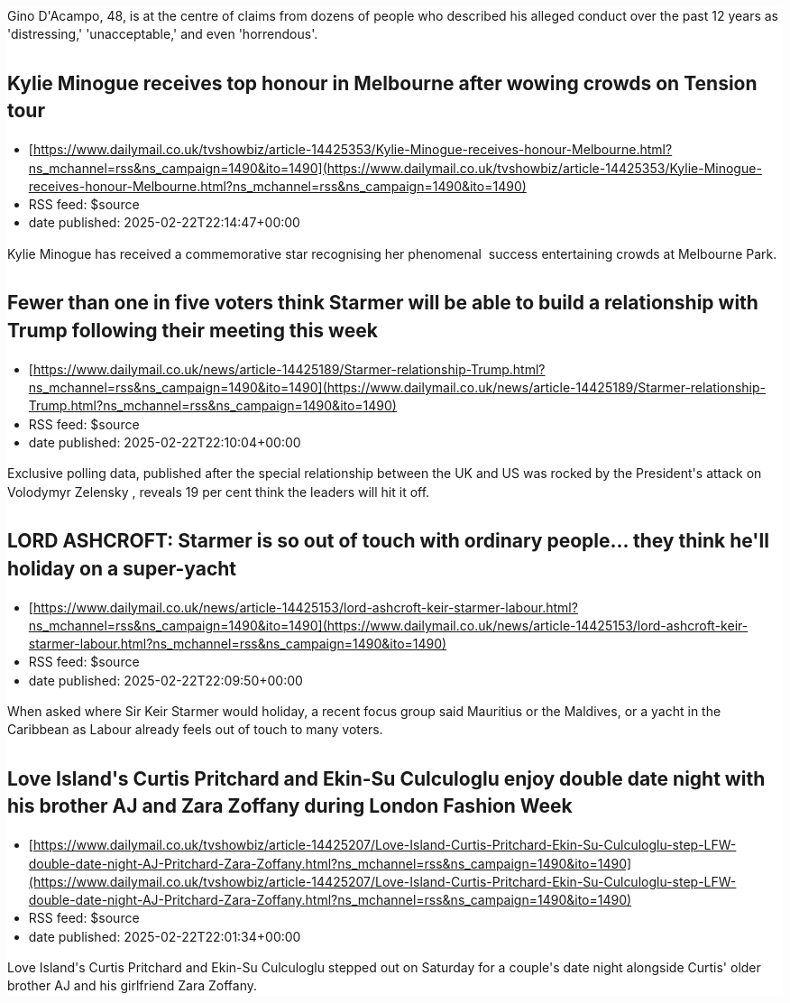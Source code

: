 Gino D'Acampo, 48, is at the centre of claims from dozens of people who described his alleged conduct over the past 12 years as 'distressing,' 'unacceptable,' and even 'horrendous'.

## Kylie Minogue receives top honour in Melbourne after wowing crowds on Tension tour
 - [https://www.dailymail.co.uk/tvshowbiz/article-14425353/Kylie-Minogue-receives-honour-Melbourne.html?ns_mchannel=rss&ns_campaign=1490&ito=1490](https://www.dailymail.co.uk/tvshowbiz/article-14425353/Kylie-Minogue-receives-honour-Melbourne.html?ns_mchannel=rss&ns_campaign=1490&ito=1490)
 - RSS feed: $source
 - date published: 2025-02-22T22:14:47+00:00

Kylie Minogue has received a commemorative star recognising her phenomenal  success entertaining crowds at Melbourne Park.

## Fewer than one in five voters think Starmer will be able to build a relationship with Trump following their meeting this week
 - [https://www.dailymail.co.uk/news/article-14425189/Starmer-relationship-Trump.html?ns_mchannel=rss&ns_campaign=1490&ito=1490](https://www.dailymail.co.uk/news/article-14425189/Starmer-relationship-Trump.html?ns_mchannel=rss&ns_campaign=1490&ito=1490)
 - RSS feed: $source
 - date published: 2025-02-22T22:10:04+00:00

Exclusive polling data, published after the special relationship between the UK and US was rocked by the President's attack on Volodymyr Zelensky , reveals 19 per cent think the leaders will hit it off.

## LORD ASHCROFT: Starmer is so out of touch with ordinary people... they think he'll holiday on a super-yacht
 - [https://www.dailymail.co.uk/news/article-14425153/lord-ashcroft-keir-starmer-labour.html?ns_mchannel=rss&ns_campaign=1490&ito=1490](https://www.dailymail.co.uk/news/article-14425153/lord-ashcroft-keir-starmer-labour.html?ns_mchannel=rss&ns_campaign=1490&ito=1490)
 - RSS feed: $source
 - date published: 2025-02-22T22:09:50+00:00

When asked where Sir Keir Starmer would holiday, a recent focus group said Mauritius or the Maldives, or a yacht in the Caribbean as Labour already feels out of touch to many voters.

## Love Island's Curtis Pritchard and Ekin-Su Culculoglu enjoy double date night with his brother AJ and Zara Zoffany during London Fashion Week
 - [https://www.dailymail.co.uk/tvshowbiz/article-14425207/Love-Island-Curtis-Pritchard-Ekin-Su-Culculoglu-step-LFW-double-date-night-AJ-Pritchard-Zara-Zoffany.html?ns_mchannel=rss&ns_campaign=1490&ito=1490](https://www.dailymail.co.uk/tvshowbiz/article-14425207/Love-Island-Curtis-Pritchard-Ekin-Su-Culculoglu-step-LFW-double-date-night-AJ-Pritchard-Zara-Zoffany.html?ns_mchannel=rss&ns_campaign=1490&ito=1490)
 - RSS feed: $source
 - date published: 2025-02-22T22:01:34+00:00

Love Island's Curtis Pritchard and Ekin-Su Culculoglu stepped out on Saturday for a couple's date night alongside Curtis' older brother AJ and his girlfriend Zara Zoffany.
